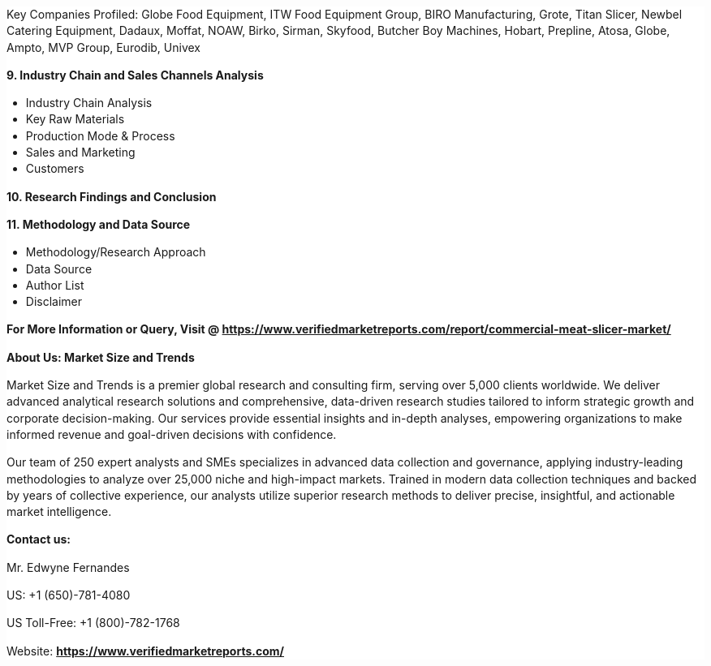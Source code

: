Key Companies Profiled: Globe Food Equipment, ITW Food Equipment Group, BIRO Manufacturing, Grote, Titan Slicer, Newbel Catering Equipment, Dadaux, Moffat, NOAW, Birko, Sirman, Skyfood, Butcher Boy Machines, Hobart, Prepline, Atosa, Globe, Ampto, MVP Group, Eurodib, Univex</strong></p><p><strong>9. Industry Chain and Sales Channels Analysis</strong></p><ul><li>Industry Chain Analysis</li><li>Key Raw Materials</li><li>Production Mode &amp; Process</li><li>Sales and Marketing</li><li>Customers</li></ul><p><strong>10. Research Findings and Conclusion</strong></p><p><strong>11. Methodology and Data Source</strong></p><ul><li>Methodology/Research Approach</li><li>Data Source</li><li>Author List</li><li>Disclaimer</li></ul></p><p><strong>For More Information or Query, Visit @ <a href="https://www.verifiedmarketreports.com/report/commercial-meat-slicer-market/">https://www.verifiedmarketreports.com/report/commercial-meat-slicer-market/</a></strong></p><p><strong>About Us: Market Size and Trends</strong></p><p>Market Size and Trends is a premier global research and consulting firm, serving over 5,000 clients worldwide. We deliver advanced analytical research solutions and comprehensive, data-driven research studies tailored to inform strategic growth and corporate decision-making. Our services provide essential insights and in-depth analyses, empowering organizations to make informed revenue and goal-driven decisions with confidence.</p><p>Our team of 250 expert analysts and SMEs specializes in advanced data collection and governance, applying industry-leading methodologies to analyze over 25,000 niche and high-impact markets. Trained in modern data collection techniques and backed by years of collective experience, our analysts utilize superior research methods to deliver precise, insightful, and actionable market intelligence.</p><p><strong>Contact us:</strong></p><p>Mr. Edwyne Fernandes</p><p>US: +1 (650)-781-4080</p><p>US Toll-Free: +1 (800)-782-1768</p><p>Website: <strong><a href="https://www.verifiedmarketreports.com/">https://www.verifiedmarketreports.com/</a></strong></p>
